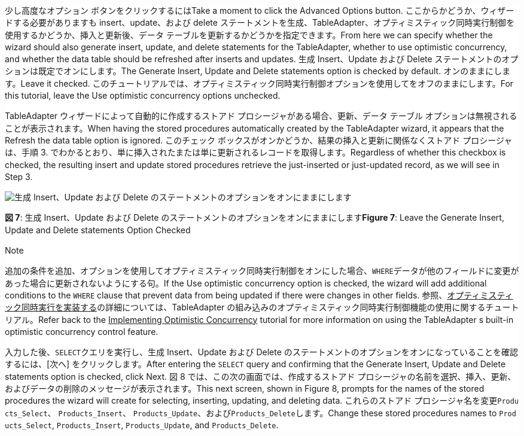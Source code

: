 
<span data-ttu-id="f8756-187">少し高度なオプション ボタンをクリックするには</span><span class="sxs-lookup"><span data-stu-id="f8756-187">Take a moment to click the Advanced Options button.</span></span> <span data-ttu-id="f8756-188">ここからかどうか、ウィザードする必要がありますも insert、update、および delete ステートメントを生成、TableAdapter、オプティミスティック同時実行制御を使用するかどうか、挿入と更新後、データ テーブルを更新するかどうかを指定できます。</span><span class="sxs-lookup"><span data-stu-id="f8756-188">From here we can specify whether the wizard should also generate insert, update, and delete statements for the TableAdapter, whether to use optimistic concurrency, and whether the data table should be refreshed after inserts and updates.</span></span> <span data-ttu-id="f8756-189">生成 Insert、Update および Delete ステートメントのオプションは既定でオンにします。</span><span class="sxs-lookup"><span data-stu-id="f8756-189">The Generate Insert, Update and Delete statements option is checked by default.</span></span> <span data-ttu-id="f8756-190">オンのままにします。</span><span class="sxs-lookup"><span data-stu-id="f8756-190">Leave it checked.</span></span> <span data-ttu-id="f8756-191">このチュートリアルでは、オプティミスティック同時実行制御オプションを使用してをオフのままにします。</span><span class="sxs-lookup"><span data-stu-id="f8756-191">For this tutorial, leave the Use optimistic concurrency options unchecked.</span></span>

<span data-ttu-id="f8756-192">TableAdapter ウィザードによって自動的に作成するストアド プロシージャがある場合、更新、データ テーブル オプションは無視されることが表示されます。</span><span class="sxs-lookup"><span data-stu-id="f8756-192">When having the stored procedures automatically created by the TableAdapter wizard, it appears that the Refresh the data table option is ignored.</span></span> <span data-ttu-id="f8756-193">このチェック ボックスがオンかどうか、結果の挿入と更新に関係なくストアド プロシージャは、手順 3. でわかるとおり、単に挿入されたまたは単に更新されるレコードを取得します。</span><span class="sxs-lookup"><span data-stu-id="f8756-193">Regardless of whether this checkbox is checked, the resulting insert and update stored procedures retrieve the just-inserted or just-updated record, as we will see in Step 3.</span></span>


![生成 Insert、Update および Delete のステートメントのオプションをオンにままにします](creating-new-stored-procedures-for-the-typed-dataset-s-tableadapters-vb/_static/image15.png)

<span data-ttu-id="f8756-195">**図 7**: 生成 Insert、Update および Delete のステートメントのオプションをオンにままにします</span><span class="sxs-lookup"><span data-stu-id="f8756-195">**Figure 7**: Leave the Generate Insert, Update and Delete statements Option Checked</span></span>


> [!NOTE]
> <span data-ttu-id="f8756-196">追加の条件を追加、オプションを使用してオプティミスティック同時実行制御をオンにした場合、`WHERE`データが他のフィールドに変更があった場合に更新されないようにする句。</span><span class="sxs-lookup"><span data-stu-id="f8756-196">If the Use optimistic concurrency option is checked, the wizard will add additional conditions to the `WHERE` clause that prevent data from being updated if there were changes in other fields.</span></span> <span data-ttu-id="f8756-197">参照、[オプティミスティック同時実行を実装する](../editing-inserting-and-deleting-data/implementing-optimistic-concurrency-vb.md)の詳細については、TableAdapter の組み込みのオプティミスティック同時実行制御機能の使用に関するチュートリアル。</span><span class="sxs-lookup"><span data-stu-id="f8756-197">Refer back to the [Implementing Optimistic Concurrency](../editing-inserting-and-deleting-data/implementing-optimistic-concurrency-vb.md) tutorial for more information on using the TableAdapter s built-in optimistic concurrency control feature.</span></span>


<span data-ttu-id="f8756-198">入力した後、`SELECT`クエリを実行し、生成 Insert、Update および Delete のステートメントのオプションをオンになっていることを確認するには、[次へ] をクリックします。</span><span class="sxs-lookup"><span data-stu-id="f8756-198">After entering the `SELECT` query and confirming that the Generate Insert, Update and Delete statements option is checked, click Next.</span></span> <span data-ttu-id="f8756-199">図 8 では、この次の画面では、作成するストアド プロシージャの名前を選択、挿入、更新、およびデータの削除のメッセージが表示されます。</span><span class="sxs-lookup"><span data-stu-id="f8756-199">This next screen, shown in Figure 8, prompts for the names of the stored procedures the wizard will create for selecting, inserting, updating, and deleting data.</span></span> <span data-ttu-id="f8756-200">これらのストアド プロシージャ名を変更`Products_Select`、 `Products_Insert`、 `Products_Update`、および`Products_Delete`します。</span><span class="sxs-lookup"><span data-stu-id="f8756-200">Change these stored procedures names to `Products_Select`, `Products_Insert`, `Products_Update`, and `Products_Delete`.</span></span>
